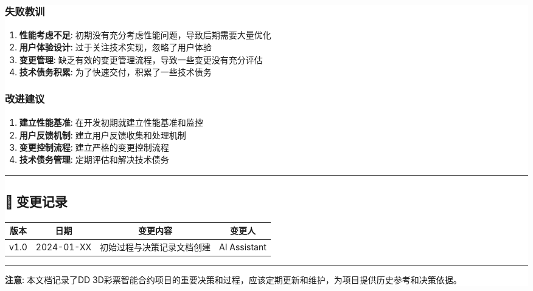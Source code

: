 ### 失败教训

1. **性能考虑不足**: 初期没有充分考虑性能问题，导致后期需要大量优化
2. **用户体验设计**: 过于关注技术实现，忽略了用户体验
3. **变更管理**: 缺乏有效的变更管理流程，导致一些变更没有充分评估
4. **技术债务积累**: 为了快速交付，积累了一些技术债务

### 改进建议

1. **建立性能基准**: 在开发初期就建立性能基准和监控
2. **用户反馈机制**: 建立用户反馈收集和处理机制
3. **变更控制流程**: 建立严格的变更控制流程
4. **技术债务管理**: 定期评估和解决技术债务

---

## 📝 变更记录

| 版本 | 日期 | 变更内容 | 变更人 |
|------|------|----------|--------|
| v1.0 | 2024-01-XX | 初始过程与决策记录文档创建 | AI Assistant |

---

**注意**: 本文档记录了DD 3D彩票智能合约项目的重要决策和过程，应该定期更新和维护，为项目提供历史参考和决策依据。
